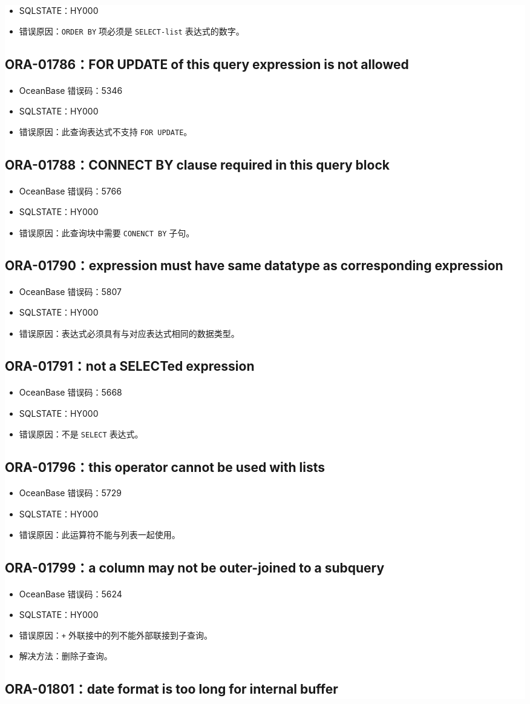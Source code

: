 * SQLSTATE：HY000

* 错误原因：`ORDER BY` 项必须是 `SELECT-list` 表达式的数字。

ORA-01786：FOR UPDATE of this query expression is not allowed
---------------------------------------------------------------------------------

* OceanBase 错误码：5346

* SQLSTATE：HY000

* 错误原因：此查询表达式不支持 `FOR UPDATE`。

ORA-01788：CONNECT BY clause required in this query block
-----------------------------------------------------------------------------

* OceanBase 错误码：5766

* SQLSTATE：HY000

* 错误原因：此查询块中需要 `CONENCT BY` 子句。

ORA-01790：expression must have same datatype as corresponding expression
---------------------------------------------------------------------------------------------

* OceanBase 错误码：5807

* SQLSTATE：HY000

* 错误原因：表达式必须具有与对应表达式相同的数据类型。

ORA-01791：not a SELECTed expression
--------------------------------------------------------

* OceanBase 错误码：5668

* SQLSTATE：HY000

* 错误原因：不是 `SELECT` 表达式。

ORA-01796：this operator cannot be used with lists
----------------------------------------------------------------------

* OceanBase 错误码：5729

* SQLSTATE：HY000

* 错误原因：此运算符不能与列表一起使用。

ORA-01799：a column may not be outer-joined to a subquery
-----------------------------------------------------------------------------

* OceanBase 错误码：5624

* SQLSTATE：HY000

* 错误原因：`+` 外联接中的列不能外部联接到子查询。

* 解决方法：删除子查询。

ORA-01801：date format is too long for internal buffer
--------------------------------------------------------------------------
